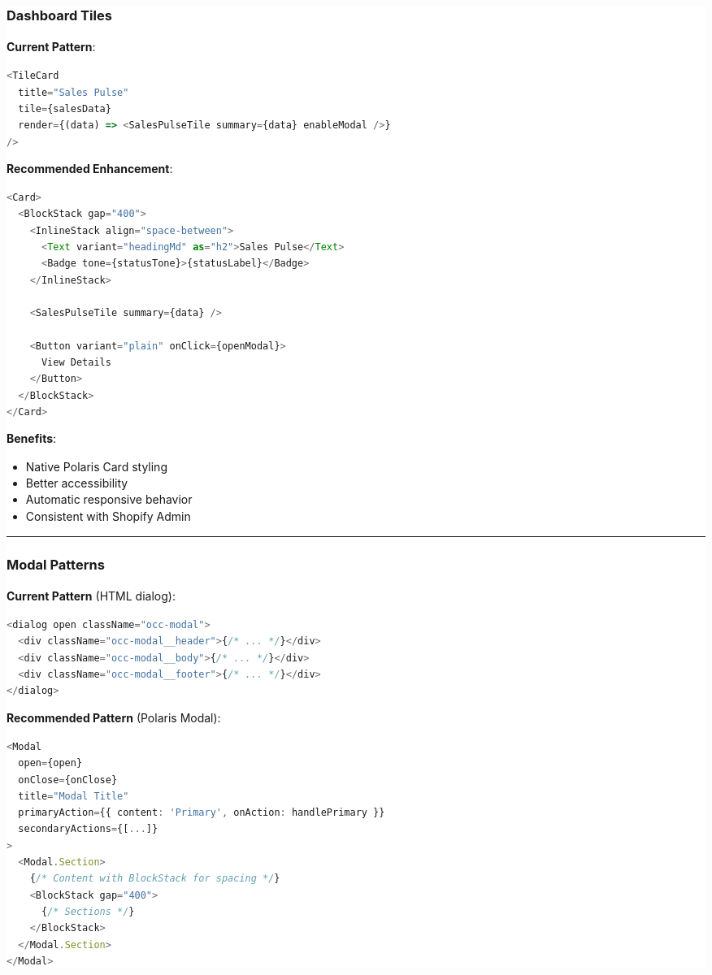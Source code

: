 ### Dashboard Tiles

**Current Pattern**:

```typescript
<TileCard
  title="Sales Pulse"
  tile={salesData}
  render={(data) => <SalesPulseTile summary={data} enableModal />}
/>
```

**Recommended Enhancement**:

```typescript
<Card>
  <BlockStack gap="400">
    <InlineStack align="space-between">
      <Text variant="headingMd" as="h2">Sales Pulse</Text>
      <Badge tone={statusTone}>{statusLabel}</Badge>
    </InlineStack>

    <SalesPulseTile summary={data} />

    <Button variant="plain" onClick={openModal}>
      View Details
    </Button>
  </BlockStack>
</Card>
```

**Benefits**:

- Native Polaris Card styling
- Better accessibility
- Automatic responsive behavior
- Consistent with Shopify Admin

---

### Modal Patterns

**Current Pattern** (HTML dialog):

```typescript
<dialog open className="occ-modal">
  <div className="occ-modal__header">{/* ... */}</div>
  <div className="occ-modal__body">{/* ... */}</div>
  <div className="occ-modal__footer">{/* ... */}</div>
</dialog>
```

**Recommended Pattern** (Polaris Modal):

```typescript
<Modal
  open={open}
  onClose={onClose}
  title="Modal Title"
  primaryAction={{ content: 'Primary', onAction: handlePrimary }}
  secondaryActions={[...]}
>
  <Modal.Section>
    {/* Content with BlockStack for spacing */}
    <BlockStack gap="400">
      {/* Sections */}
    </BlockStack>
  </Modal.Section>
</Modal>
```